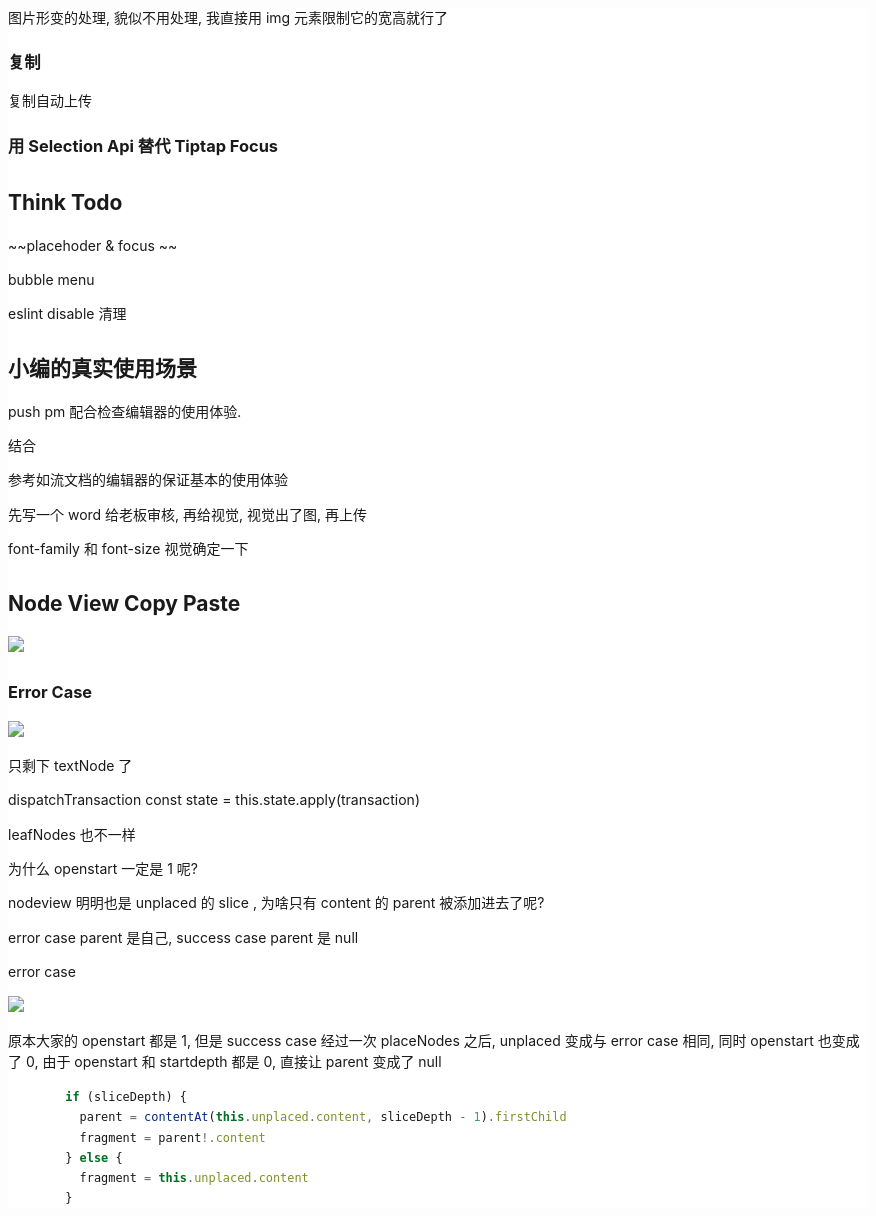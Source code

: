 图片形变的处理, 貌似不用处理, 我直接用 img 元素限制它的宽高就行了

### 复制

复制自动上传

### 用 Selection Api 替代 Tiptap Focus

## Think Todo

~~placehoder & focus ~~

bubble menu

eslint disable 清理

## 小编的真实使用场景

push pm 配合检查编辑器的使用体验.

结合

参考如流文档的编辑器的保证基本的使用体验

先写一个 word 给老板审核, 再给视觉, 视觉出了图, 再上传

font-family 和 font-size 视觉确定一下

## Node View Copy Paste

![](/img/user/programming/font-end/field/editor/own-editor/image-20230815143209819.png)

### Error Case

![](/img/user/programming/font-end/field/editor/own-editor/image-20230815143218541.png)

只剩下 textNode 了

dispatchTransaction const state = this.state.apply(transaction)

leafNodes 也不一样

为什么 openstart 一定是 1 呢?

nodeview 明明也是 unplaced 的 slice , 为啥只有 content 的 parent 被添加进去了呢?

error case parent 是自己, success case parent 是 null

error case

![](/img/user/programming/font-end/field/editor/own-editor/image-20230815143225306.png)

原本大家的 openstart 都是 1, 但是 success case 经过一次 placeNodes 之后, unplaced 变成与 error case 相同, 同时 openstart 也变成了 0, 由于 openstart 和 startdepth 都是 0, 直接让 parent 变成了 null

```ts
        if (sliceDepth) {
          parent = contentAt(this.unplaced.content, sliceDepth - 1).firstChild
          fragment = parent!.content
        } else {
          fragment = this.unplaced.content
        }
```
